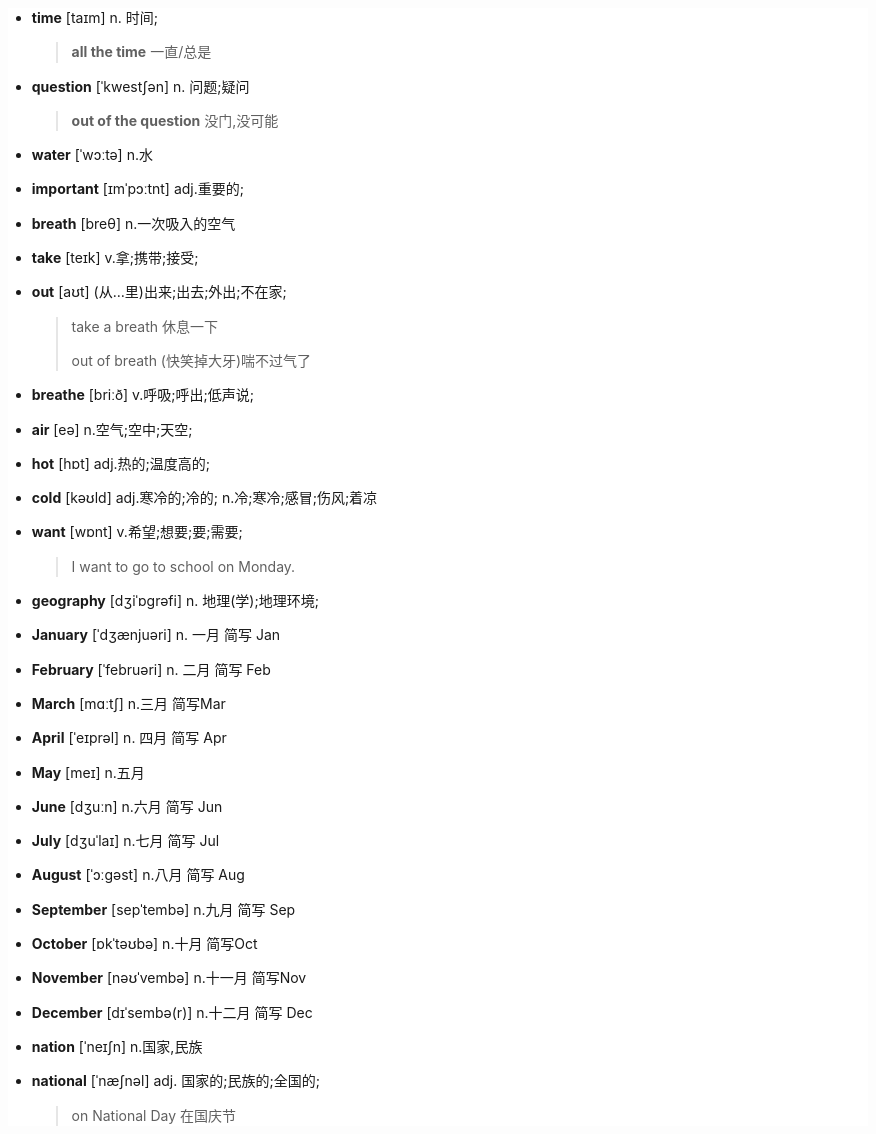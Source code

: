 - **time**  [taɪm] n. 时间;

  > **all the time** 一直/总是

- **question**  [ˈkwestʃən] n. 问题;疑问

  > **out of the question**   没门,没可能

- **water** [ˈwɔːtə] n.水

- **important**  [ɪmˈpɔːtnt] adj.重要的;

- **breath** [breθ] n.一次吸入的空气

- **take** [teɪk] v.拿;携带;接受;

- **out** [aʊt]  (从…里)出来;出去;外出;不在家;

  > take a breath 休息一下 
  >
  > out of breath (快笑掉大牙)喘不过气了

- **breathe** [briːð] v.呼吸;呼出;低声说;

- **air**  [eə] n.空气;空中;天空;

- **hot** [hɒt] adj.热的;温度高的;

- **cold** [kəʊld] adj.寒冷的;冷的; n.冷;寒冷;感冒;伤风;着凉

- **want** [wɒnt] v.希望;想要;要;需要;

  > I want to go to school on Monday.

- **geography** [dʒiˈɒɡrəfi] n. 地理(学);地理环境;

- **January** [ˈdʒænjuəri] n. 一月   简写 Jan

- **February**  [ˈfebruəri] n. 二月  简写 Feb

- **March** [mɑːtʃ] n.三月  	简写Mar

- **April** [ˈeɪprəl] n. 四月 简写 Apr

- **May** [meɪ] n.五月

- **June** [dʒuːn]  n.六月 简写 Jun

- **July**  [dʒuˈlaɪ] n.七月 简写 Jul

- **August** [ˈɔːɡəst] n.八月 简写 Aug

- **September** [sepˈtembə] n.九月  简写 Sep

- **October** [ɒkˈtəʊbə] n.十月  简写Oct

- **November**  [nəʊˈvembə] n.十一月  简写Nov

- **December** [dɪˈsembə(r)] n.十二月 简写 Dec

- **nation**  [ˈneɪʃn] n.国家,民族

- **national**   [ˈnæʃnəl] adj. 国家的;民族的;全国的;

  > on National Day  在国庆节
